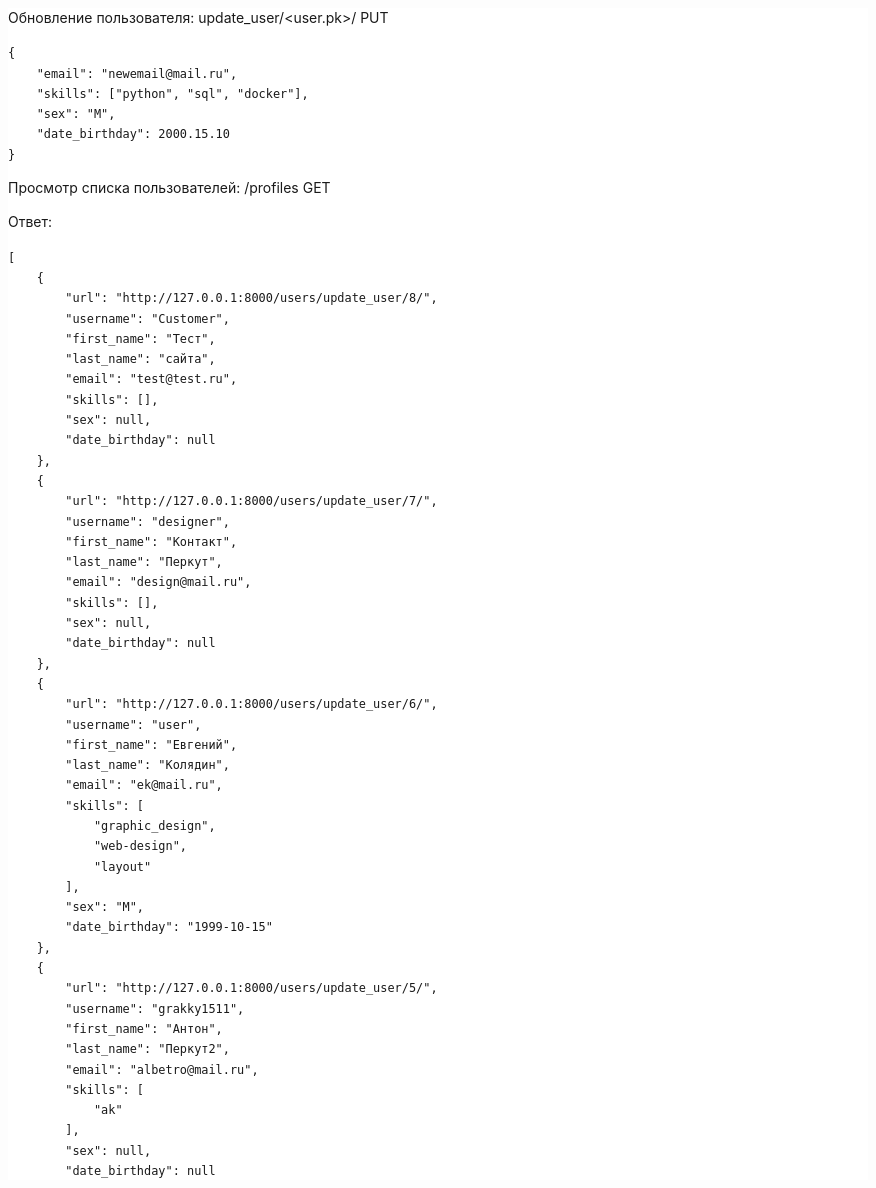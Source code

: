 
Обновление пользователя: 
update_user/<user.pk>/
PUT
```
{
    "email": "newemail@mail.ru",
    "skills": ["python", "sql", "docker"],
    "sex": "M",
    "date_birthday": 2000.15.10
}
```

Просмотр списка пользователей:
/profiles
GET

Ответ:
```
[
    {
        "url": "http://127.0.0.1:8000/users/update_user/8/",
        "username": "Customer",
        "first_name": "Тест",
        "last_name": "сайта",
        "email": "test@test.ru",
        "skills": [],
        "sex": null,
        "date_birthday": null
    },
    {
        "url": "http://127.0.0.1:8000/users/update_user/7/",
        "username": "designer",
        "first_name": "Контакт",
        "last_name": "Перкут",
        "email": "design@mail.ru",
        "skills": [],
        "sex": null,
        "date_birthday": null
    },
    {
        "url": "http://127.0.0.1:8000/users/update_user/6/",
        "username": "user",
        "first_name": "Евгений",
        "last_name": "Колядин",
        "email": "ek@mail.ru",
        "skills": [
            "graphic_design",
            "web-design",
            "layout"
        ],
        "sex": "M",
        "date_birthday": "1999-10-15"
    },
    {
        "url": "http://127.0.0.1:8000/users/update_user/5/",
        "username": "grakky1511",
        "first_name": "Антон",
        "last_name": "Перкут2",
        "email": "albetro@mail.ru",
        "skills": [
            "ak"
        ],
        "sex": null,
        "date_birthday": null
```
